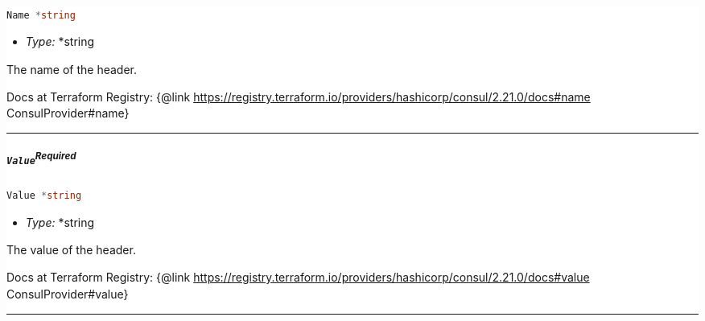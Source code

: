 ```go
Name *string
```

- *Type:* *string

The name of the header.

Docs at Terraform Registry: {@link https://registry.terraform.io/providers/hashicorp/consul/2.21.0/docs#name ConsulProvider#name}

---

##### `Value`<sup>Required</sup> <a name="Value" id="@cdktf/provider-consul.provider.ConsulProviderHeader.property.value"></a>

```go
Value *string
```

- *Type:* *string

The value of the header.

Docs at Terraform Registry: {@link https://registry.terraform.io/providers/hashicorp/consul/2.21.0/docs#value ConsulProvider#value}

---



